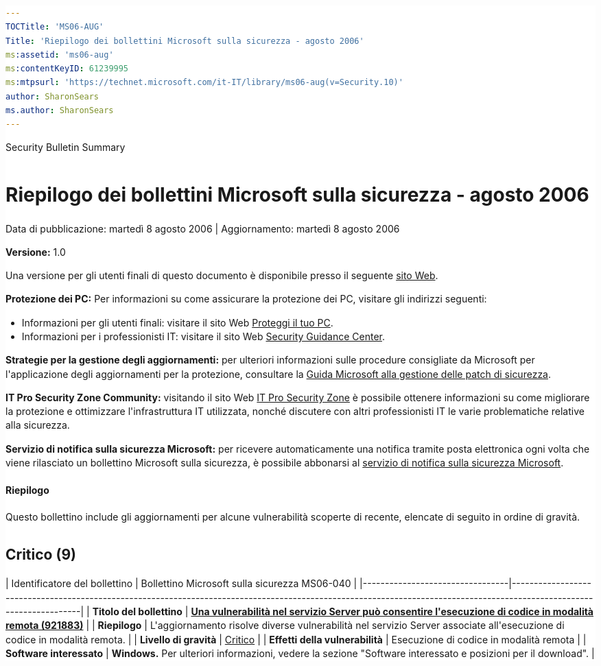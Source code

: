 ```yaml
---
TOCTitle: 'MS06-AUG'
Title: 'Riepilogo dei bollettini Microsoft sulla sicurezza - agosto 2006'
ms:assetid: 'ms06-aug'
ms:contentKeyID: 61239995
ms:mtpsurl: 'https://technet.microsoft.com/it-IT/library/ms06-aug(v=Security.10)'
author: SharonSears
ms.author: SharonSears
---
```


Security Bulletin Summary

Riepilogo dei bollettini Microsoft sulla sicurezza - agosto 2006
================================================================

Data di pubblicazione: martedì 8 agosto 2006 | Aggiornamento: martedì 8 agosto 2006

**Versione:** 1.0

Una versione per gli utenti finali di questo documento è disponibile presso il seguente [sito Web](http://www.microsoft.com/italy/security/default.mspx).

**Protezione dei PC:** Per informazioni su come assicurare la protezione dei PC, visitare gli indirizzi seguenti:

-   Informazioni per gli utenti finali: visitare il sito Web [Proteggi il tuo PC](http://www.microsoft.com/italy/athome/security/protect/windowsxpsp2/default.mspx).
-   Informazioni per i professionisti IT: visitare il sito Web [Security Guidance Center](http://www.microsoft.com/italy/technet/security/default.mspx).

**Strategie per la gestione degli aggiornamenti:** per ulteriori informazioni sulle procedure consigliate da Microsoft per l'applicazione degli aggiornamenti per la protezione, consultare la [Guida Microsoft alla gestione delle patch di sicurezza](http://go.microsoft.com/fwlink/?linkid=21168).

**IT Pro Security Zone Community:** visitando il sito Web [IT Pro Security Zone](http://go.microsoft.com/fwlink/?linkid=21164) è possibile ottenere informazioni su come migliorare la protezione e ottimizzare l'infrastruttura IT utilizzata, nonché discutere con altri professionisti IT le varie problematiche relative alla sicurezza.

**Servizio di notifica sulla sicurezza Microsoft:** per ricevere automaticamente una notifica tramite posta elettronica ogni volta che viene rilasciato un bollettino Microsoft sulla sicurezza, è possibile abbonarsi al [servizio di notifica sulla sicurezza Microsoft](http://go.microsoft.com/fwlink/?linkid=21163).

#### Riepilogo

Questo bollettino include gli aggiornamenti per alcune vulnerabilità scoperte di recente, elencate di seguito in ordine di gravità.

Critico (9)
-----------

<span></span>
| Identificatore del bollettino   | Bollettino Microsoft sulla sicurezza MS06-040                                                                                                                          |
|---------------------------------|------------------------------------------------------------------------------------------------------------------------------------------------------------------------|
| **Titolo del bollettino**       | [**Una vulnerabilità nel servizio Server può consentire l'esecuzione di codice in modalità remota (921883)**](http://technet.microsoft.com/security/bulletin/ms06-040) |
| **Riepilogo**                   | L'aggiornamento risolve diverse vulnerabilità nel servizio Server associate all'esecuzione di codice in modalità remota.                                               |
| **Livello di gravità**          | [Critico](http://technet.microsoft.com/security/bulletin/rating)                                                                                                       |
| **Effetti della vulnerabilità** | Esecuzione di codice in modalità remota                                                                                                                                |
| **Software interessato**        | **Windows.** Per ulteriori informazioni, vedere la sezione "Software interessato e posizioni per il download".                                                         |
